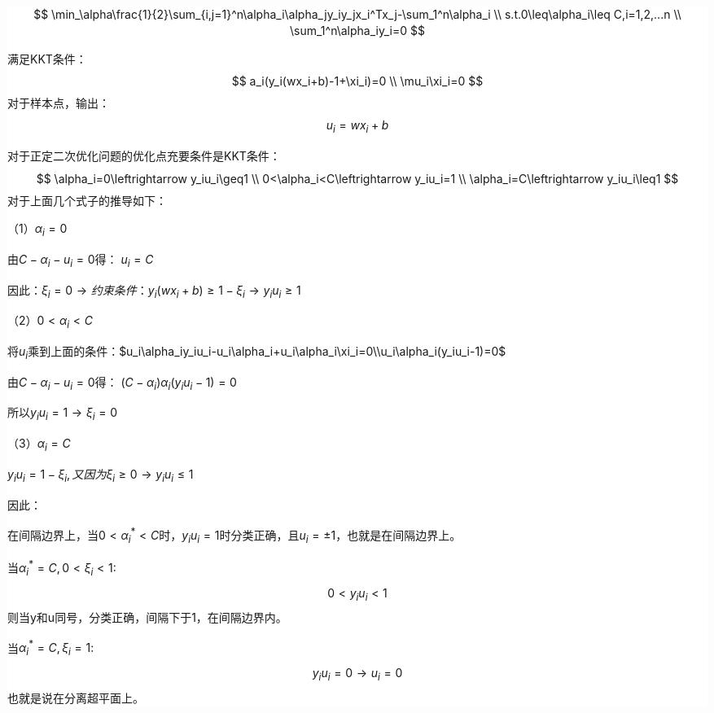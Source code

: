 $$
\min_\alpha\frac{1}{2}\sum_{i,j=1}^n\alpha_i\alpha_jy_iy_jx_i^Tx_j-\sum_1^n\alpha_i
\\
s.t.0\leq\alpha_i\leq C,i=1,2,...n
\\
\sum_1^n\alpha_iy_i=0
$$

满足KKT条件：
$$
a_i(y_i(wx_i+b)-1+\xi_i)=0
\\
\mu_i\xi_i=0
$$
对于样本点，输出：
$$
u_i=wx_i+b
$$

对于正定二次优化问题的优化点充要条件是KKT条件：
$$
\alpha_i=0\leftrightarrow y_iu_i\geq1
\\
0<\alpha_i<C\leftrightarrow y_iu_i=1
\\
\alpha_i=C\leftrightarrow y_iu_i\leq1
$$
对于上面几个式子的推导如下：

（1）$\alpha_i=0$

由$C-\alpha_i-u_i=0$得： $u_i=C$

因此：$\xi_i=0\rightarrow 约束条件： y_i(wx_i+b)\geq1-\xi_i\rightarrow y_iu_i\geq1$

（2）$0<\alpha_i<C$

将$u_i$乘到上面的条件：$u_i\alpha_iy_iu_i-u_i\alpha_i+u_i\alpha_i\xi_i=0\\u_i\alpha_i(y_iu_i-1)=0$

由$C-\alpha_i-u_i=0$得： $(C-\alpha_i)\alpha_i(y_iu_i-1)=0$

所以$y_iu_i=1\rightarrow \xi_i=0$

（3）$\alpha_i=C$

$y_iu_i=1-\xi_i,又因为\xi_i\geq0\rightarrow y_iu_i\leq1$

因此：

在间隔边界上，当$0<\alpha_i^*<C$时，$y_iu_i=1$时分类正确，且$u_i=\pm1$，也就是在间隔边界上。

当$\alpha_i^*=C,0<\xi_i<1$:
$$
0<y_iu_i<1
$$
则当y和u同号，分类正确，间隔下于1，在间隔边界内。

当$\alpha_i^*=C,\xi_i=1$:
$$
y_iu_i=0\rightarrow u_i=0 
$$
也就是说在分离超平面上。
